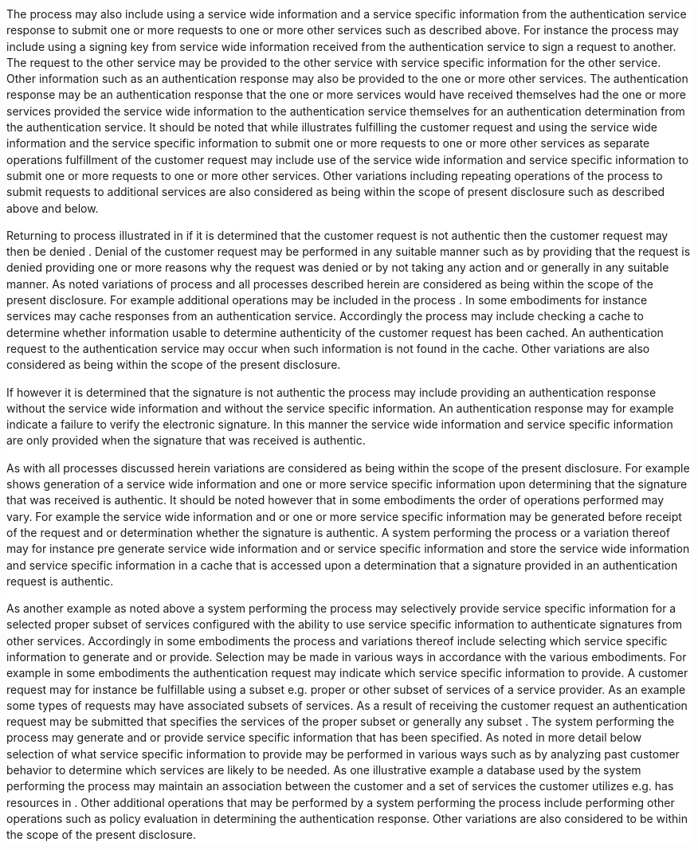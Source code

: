 The process may also include using a service wide information and a service specific information from the authentication service response to submit one or more requests to one or more other services such as described above. For instance the process may include using a signing key from service wide information received from the authentication service to sign a request to another. The request to the other service may be provided to the other service with service specific information for the other service. Other information such as an authentication response may also be provided to the one or more other services. The authentication response may be an authentication response that the one or more services would have received themselves had the one or more services provided the service wide information to the authentication service themselves for an authentication determination from the authentication service. It should be noted that while illustrates fulfilling the customer request and using the service wide information and the service specific information to submit one or more requests to one or more other services as separate operations fulfillment of the customer request may include use of the service wide information and service specific information to submit one or more requests to one or more other services. Other variations including repeating operations of the process to submit requests to additional services are also considered as being within the scope of present disclosure such as described above and below.

Returning to process illustrated in if it is determined that the customer request is not authentic then the customer request may then be denied . Denial of the customer request may be performed in any suitable manner such as by providing that the request is denied providing one or more reasons why the request was denied or by not taking any action and or generally in any suitable manner. As noted variations of process and all processes described herein are considered as being within the scope of the present disclosure. For example additional operations may be included in the process . In some embodiments for instance services may cache responses from an authentication service. Accordingly the process may include checking a cache to determine whether information usable to determine authenticity of the customer request has been cached. An authentication request to the authentication service may occur when such information is not found in the cache. Other variations are also considered as being within the scope of the present disclosure.

If however it is determined that the signature is not authentic the process may include providing an authentication response without the service wide information and without the service specific information. An authentication response may for example indicate a failure to verify the electronic signature. In this manner the service wide information and service specific information are only provided when the signature that was received is authentic.

As with all processes discussed herein variations are considered as being within the scope of the present disclosure. For example shows generation of a service wide information and one or more service specific information upon determining that the signature that was received is authentic. It should be noted however that in some embodiments the order of operations performed may vary. For example the service wide information and or one or more service specific information may be generated before receipt of the request and or determination whether the signature is authentic. A system performing the process or a variation thereof may for instance pre generate service wide information and or service specific information and store the service wide information and service specific information in a cache that is accessed upon a determination that a signature provided in an authentication request is authentic.

As another example as noted above a system performing the process may selectively provide service specific information for a selected proper subset of services configured with the ability to use service specific information to authenticate signatures from other services. Accordingly in some embodiments the process and variations thereof include selecting which service specific information to generate and or provide. Selection may be made in various ways in accordance with the various embodiments. For example in some embodiments the authentication request may indicate which service specific information to provide. A customer request may for instance be fulfillable using a subset e.g. proper or other subset of services of a service provider. As an example some types of requests may have associated subsets of services. As a result of receiving the customer request an authentication request may be submitted that specifies the services of the proper subset or generally any subset . The system performing the process may generate and or provide service specific information that has been specified. As noted in more detail below selection of what service specific information to provide may be performed in various ways such as by analyzing past customer behavior to determine which services are likely to be needed. As one illustrative example a database used by the system performing the process may maintain an association between the customer and a set of services the customer utilizes e.g. has resources in . Other additional operations that may be performed by a system performing the process include performing other operations such as policy evaluation in determining the authentication response. Other variations are also considered to be within the scope of the present disclosure.
